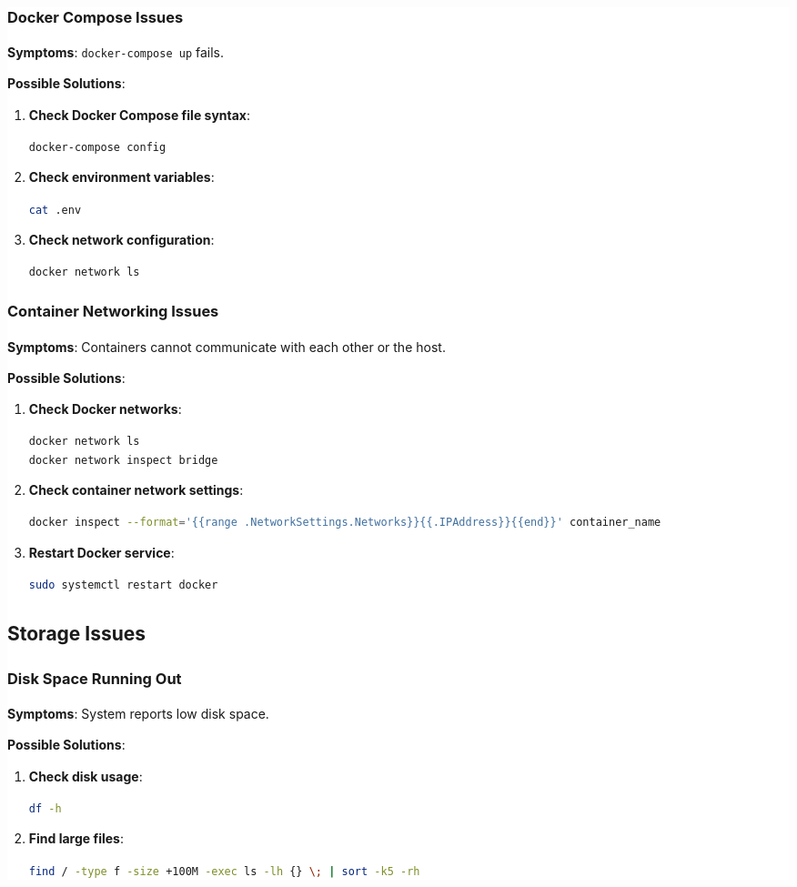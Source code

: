 ### Docker Compose Issues

**Symptoms**: `docker-compose up` fails.

**Possible Solutions**:

1. **Check Docker Compose file syntax**:
   ```bash
   docker-compose config
   ```

2. **Check environment variables**:
   ```bash
   cat .env
   ```

3. **Check network configuration**:
   ```bash
   docker network ls
   ```

### Container Networking Issues

**Symptoms**: Containers cannot communicate with each other or the host.

**Possible Solutions**:

1. **Check Docker networks**:
   ```bash
   docker network ls
   docker network inspect bridge
   ```

2. **Check container network settings**:
   ```bash
   docker inspect --format='{{range .NetworkSettings.Networks}}{{.IPAddress}}{{end}}' container_name
   ```

3. **Restart Docker service**:
   ```bash
   sudo systemctl restart docker
   ```

## Storage Issues

### Disk Space Running Out

**Symptoms**: System reports low disk space.

**Possible Solutions**:

1. **Check disk usage**:
   ```bash
   df -h
   ```

2. **Find large files**:
   ```bash
   find / -type f -size +100M -exec ls -lh {} \; | sort -k5 -rh
   ```
